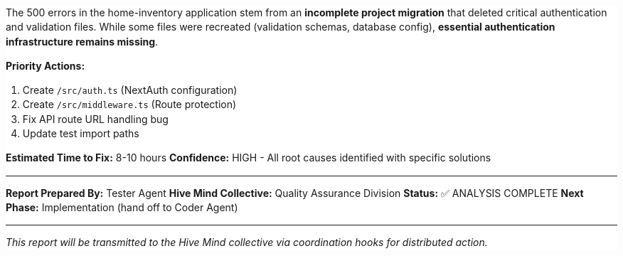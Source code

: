 The 500 errors in the home-inventory application stem from an **incomplete project migration** that deleted critical authentication and validation files. While some files were recreated (validation schemas, database config), **essential authentication infrastructure remains missing**.

**Priority Actions:**
1. Create `/src/auth.ts` (NextAuth configuration)
2. Create `/src/middleware.ts` (Route protection)
3. Fix API route URL handling bug
4. Update test import paths

**Estimated Time to Fix:** 8-10 hours
**Confidence:** HIGH - All root causes identified with specific solutions

---

**Report Prepared By:** Tester Agent
**Hive Mind Collective:** Quality Assurance Division
**Status:** ✅ ANALYSIS COMPLETE
**Next Phase:** Implementation (hand off to Coder Agent)

---

*This report will be transmitted to the Hive Mind collective via coordination hooks for distributed action.*
